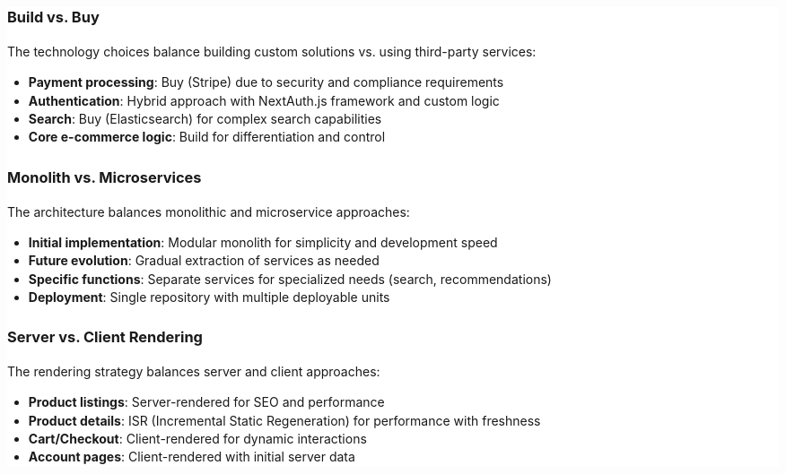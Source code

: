 ### Build vs. Buy

The technology choices balance building custom solutions vs. using third-party services:

- **Payment processing**: Buy (Stripe) due to security and compliance requirements
- **Authentication**: Hybrid approach with NextAuth.js framework and custom logic
- **Search**: Buy (Elasticsearch) for complex search capabilities
- **Core e-commerce logic**: Build for differentiation and control

### Monolith vs. Microservices

The architecture balances monolithic and microservice approaches:

- **Initial implementation**: Modular monolith for simplicity and development speed
- **Future evolution**: Gradual extraction of services as needed
- **Specific functions**: Separate services for specialized needs (search, recommendations)
- **Deployment**: Single repository with multiple deployable units

### Server vs. Client Rendering

The rendering strategy balances server and client approaches:

- **Product listings**: Server-rendered for SEO and performance
- **Product details**: ISR (Incremental Static Regeneration) for performance with freshness
- **Cart/Checkout**: Client-rendered for dynamic interactions
- **Account pages**: Client-rendered with initial server data
